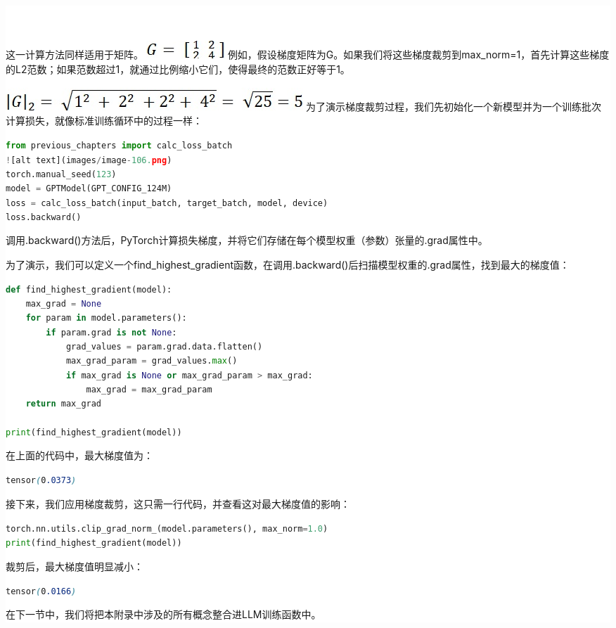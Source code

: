 ​
 
这一计算方法同样适用于矩阵。
![alt text](images/image-104.png)
例如，假设梯度矩阵为G。如果我们将这些梯度裁剪到max_norm=1，首先计算这些梯度的L2范数；如果范数超过1，就通过比例缩小它们，使得最终的范数正好等于1。
![alt text](images/image-105.png)
为了演示梯度裁剪过程，我们先初始化一个新模型并为一个训练批次计算损失，就像标准训练循环中的过程一样：

```python
from previous_chapters import calc_loss_batch
![alt text](images/image-106.png)
torch.manual_seed(123)
model = GPTModel(GPT_CONFIG_124M)
loss = calc_loss_batch(input_batch, target_batch, model, device)
loss.backward()
```
调用.backward()方法后，PyTorch计算损失梯度，并将它们存储在每个模型权重（参数）张量的.grad属性中。

为了演示，我们可以定义一个find_highest_gradient函数，在调用.backward()后扫描模型权重的.grad属性，找到最大的梯度值：

```python
def find_highest_gradient(model):
    max_grad = None
    for param in model.parameters():
        if param.grad is not None:
            grad_values = param.grad.data.flatten()
            max_grad_param = grad_values.max()
            if max_grad is None or max_grad_param > max_grad:
                max_grad = max_grad_param
    return max_grad

print(find_highest_gradient(model))
```
在上面的代码中，最大梯度值为：

```scss
tensor(0.0373)
```
接下来，我们应用梯度裁剪，这只需一行代码，并查看这对最大梯度值的影响：

```python
torch.nn.utils.clip_grad_norm_(model.parameters(), max_norm=1.0)
print(find_highest_gradient(model))
```
裁剪后，最大梯度值明显减小：

```scss
tensor(0.0166)
```
在下一节中，我们将把本附录中涉及的所有概念整合进LLM训练函数中。
